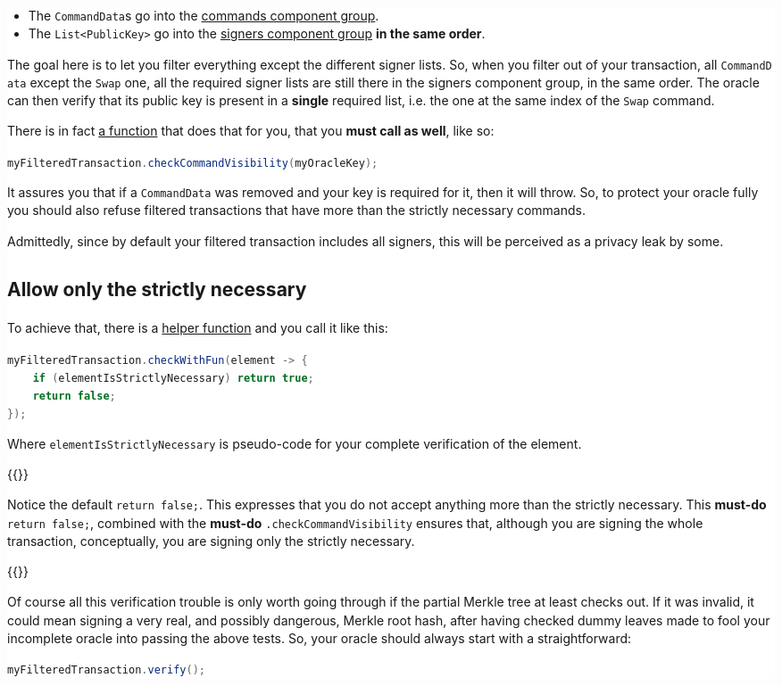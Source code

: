 * The `CommandData`s go into the [commands component group](https://github.com/corda/corda/blob/68bb7a0e7bb900117c2ed0d9174fea36d3d4aedc/core/src/main/kotlin/net/corda/core/internal/TransactionUtils.kt#L149).
* The `List<PublicKey>` go into the [signers component group](https://github.com/corda/corda/blob/68bb7a0e7bb900117c2ed0d9174fea36d3d4aedc/core/src/main/kotlin/net/corda/core/internal/TransactionUtils.kt#L155) **in the same order**.

The goal here is to let you filter everything except the different signer lists. So, when you filter out of your transaction, all `CommandData` except the `Swap` one, all the required signer lists are still there in the signers component group, in the same order. The oracle can then verify that its public key is present in a **single** required list, i.e. the one at the same index of the `Swap` command.

There is in fact [a function](https://github.com/corda/corda/blob/68bb7a0e7bb900117c2ed0d9174fea36d3d4aedc/core/src/main/kotlin/net/corda/core/transactions/MerkleTransaction.kt#L278-L295) that does that for you, that you **must call as well**, like so:

```java
myFilteredTransaction.checkCommandVisibility(myOracleKey);
```
It assures you that if a `CommandData` was removed and your key is required for it, then it will throw. So, to protect your oracle fully you should also refuse filtered transactions that have more than the strictly necessary commands.

Admittedly, since by default your filtered transaction includes all signers, this will be perceived as a privacy leak by some.

## Allow only the strictly necessary

To achieve that, there is a [helper function](https://github.com/corda/corda/blob/68bb7a0e7bb900117c2ed0d9174fea36d3d4aedc/core/src/main/kotlin/net/corda/core/transactions/MerkleTransaction.kt#L238) and you call it like this:

```java
myFilteredTransaction.checkWithFun(element -> {
    if (elementIsStrictlyNecessary) return true;
    return false;
});
```
Where `elementIsStrictlyNecessary` is pseudo-code for your complete verification of the element.

{{<HighlightBox type="info">}}

Notice the default `return false;`. This expresses that you do not accept anything more than the strictly necessary. This **must-do** `return false;`, combined with the **must-do** `.checkCommandVisibility` ensures that, although you are signing the whole transaction, conceptually, you are signing only the strictly necessary.

{{</HighlightBox>}}

Of course all this verification trouble is only worth going through if the partial Merkle tree at least checks out. If it was invalid, it could mean signing a very real, and possibly dangerous, Merkle root hash, after having checked dummy leaves made to fool your incomplete oracle into passing the above tests. So, your oracle should always start with a straightforward:

```java
myFilteredTransaction.verify();
```
